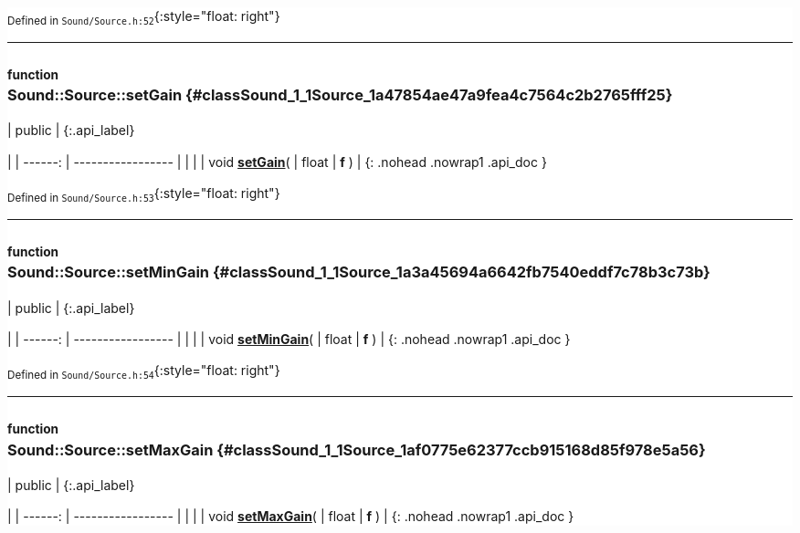 



<sub>Defined in `Sound/Source.h:52`</sub>{:style="float: right"}

-------------------------------------------------------------------

### <small>function</small><br/> Sound::Source::setGain {#classSound_1_1Source_1a47854ae47a9fea4c7564c2b2765fff25}

| public |
{:.api_label}

|
| ------: | ----------------- |
|  |
| void **[setGain](#classSound_1_1Source_1a47854ae47a9fea4c7564c2b2765fff25)**( | float | **f** ) |
{: .nohead .nowrap1 .api_doc }





<sub>Defined in `Sound/Source.h:53`</sub>{:style="float: right"}

-------------------------------------------------------------------

### <small>function</small><br/> Sound::Source::setMinGain {#classSound_1_1Source_1a3a45694a6642fb7540eddf7c78b3c73b}

| public |
{:.api_label}

|
| ------: | ----------------- |
|  |
| void **[setMinGain](#classSound_1_1Source_1a3a45694a6642fb7540eddf7c78b3c73b)**( | float | **f** ) |
{: .nohead .nowrap1 .api_doc }





<sub>Defined in `Sound/Source.h:54`</sub>{:style="float: right"}

-------------------------------------------------------------------

### <small>function</small><br/> Sound::Source::setMaxGain {#classSound_1_1Source_1af0775e62377ccb915168d85f978e5a56}

| public |
{:.api_label}

|
| ------: | ----------------- |
|  |
| void **[setMaxGain](#classSound_1_1Source_1af0775e62377ccb915168d85f978e5a56)**( | float | **f** ) |
{: .nohead .nowrap1 .api_doc }
